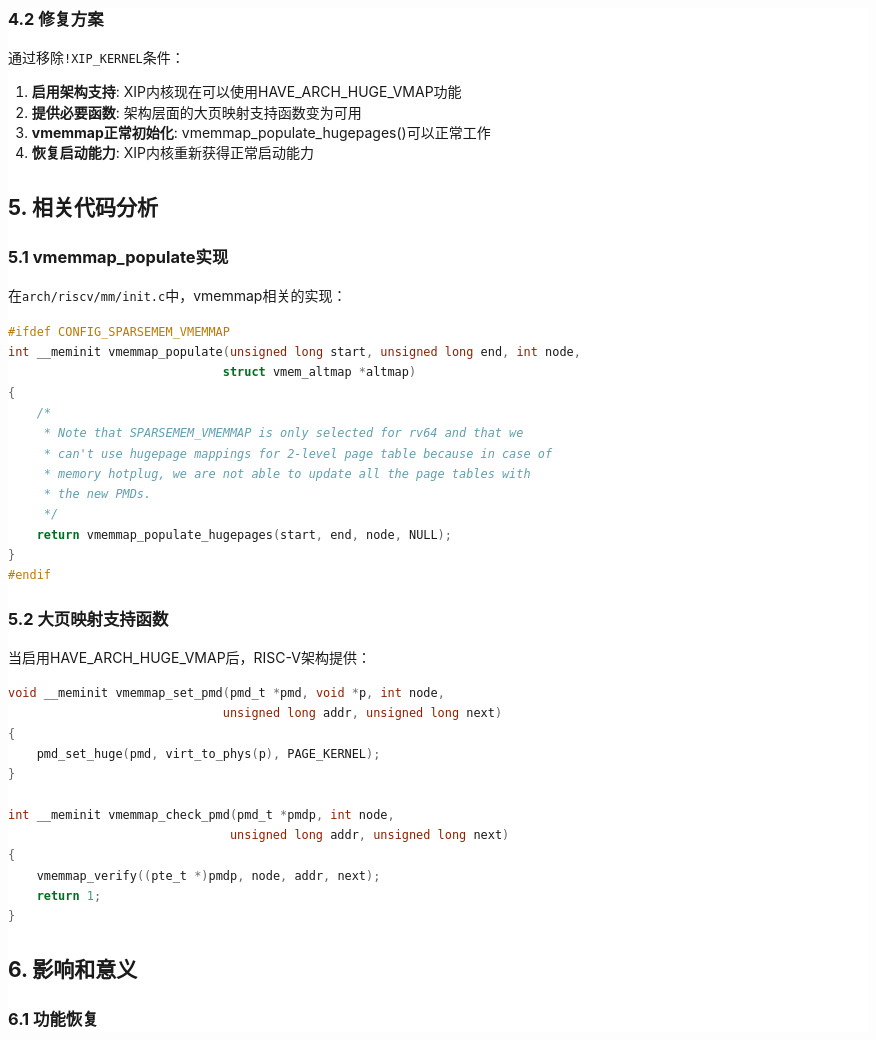 ### 4.2 修复方案

通过移除`!XIP_KERNEL`条件：
1. **启用架构支持**: XIP内核现在可以使用HAVE_ARCH_HUGE_VMAP功能
2. **提供必要函数**: 架构层面的大页映射支持函数变为可用
3. **vmemmap正常初始化**: vmemmap_populate_hugepages()可以正常工作
4. **恢复启动能力**: XIP内核重新获得正常启动能力

## 5. 相关代码分析

### 5.1 vmemmap_populate实现

在`arch/riscv/mm/init.c`中，vmemmap相关的实现：

```c
#ifdef CONFIG_SPARSEMEM_VMEMMAP
int __meminit vmemmap_populate(unsigned long start, unsigned long end, int node,
                              struct vmem_altmap *altmap)
{
    /*
     * Note that SPARSEMEM_VMEMMAP is only selected for rv64 and that we
     * can't use hugepage mappings for 2-level page table because in case of
     * memory hotplug, we are not able to update all the page tables with
     * the new PMDs.
     */
    return vmemmap_populate_hugepages(start, end, node, NULL);
}
#endif
```

### 5.2 大页映射支持函数

当启用HAVE_ARCH_HUGE_VMAP后，RISC-V架构提供：

```c
void __meminit vmemmap_set_pmd(pmd_t *pmd, void *p, int node,
                              unsigned long addr, unsigned long next)
{
    pmd_set_huge(pmd, virt_to_phys(p), PAGE_KERNEL);
}

int __meminit vmemmap_check_pmd(pmd_t *pmdp, int node,
                               unsigned long addr, unsigned long next)
{
    vmemmap_verify((pte_t *)pmdp, node, addr, next);
    return 1;
}
```

## 6. 影响和意义

### 6.1 功能恢复
